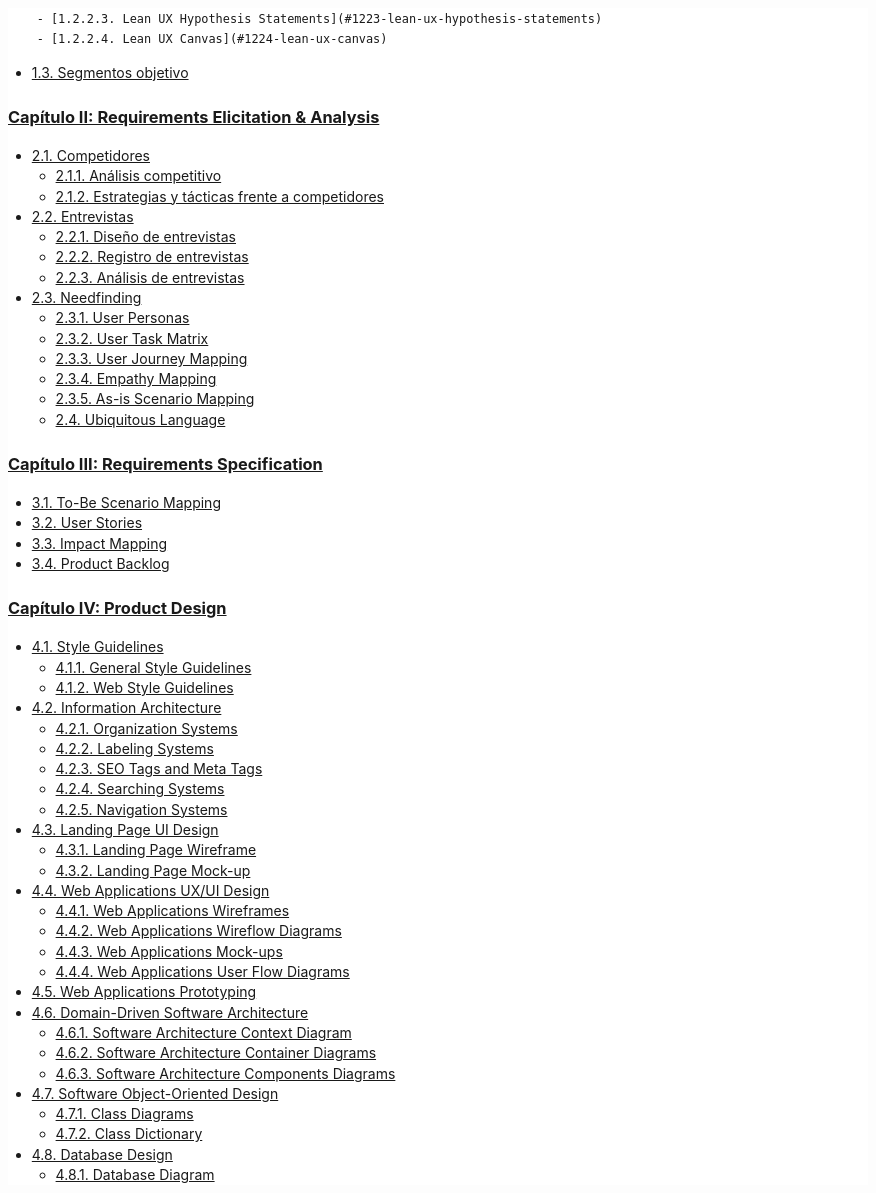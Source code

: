         - [1.2.2.3. Lean UX Hypothesis Statements](#1223-lean-ux-hypothesis-statements)
        - [1.2.2.4. Lean UX Canvas](#1224-lean-ux-canvas)
- [1.3. Segmentos objetivo](#13-segmentos-objetivo)

### [Capítulo II: Requirements Elicitation & Analysis](#capc3adtulo-ii-requirements-elicitation--analysis-1)
- [2.1. Competidores](#21-competidores)
    - [2.1.1. Análisis competitivo](#211-análisis-competitivo)
    - [2.1.2. Estrategias y tácticas frente a competidores](#212-estrategias-y-tácticas-frente-a-competidores)
- [2.2. Entrevistas](#22-entrevistas)
    - [2.2.1. Diseño de entrevistas](#221-diseño-de-entrevistas)
    - [2.2.2. Registro de entrevistas](#222-registro-de-entrevistas)
    - [2.2.3. Análisis de entrevistas](#223-análisis-de-entrevistas)
- [2.3. Needfinding](#23-needfinding)
    - [2.3.1. User Personas](#231-user-personas)
    - [2.3.2. User Task Matrix](#232-user-task-matrix)
    - [2.3.3. User Journey Mapping](#233-user-journey-mapping)
    - [2.3.4. Empathy Mapping](#234-empathy-mapping)
    - [2.3.5. As-is Scenario Mapping](#235-as-is-scenario-mapping)
    - [2.4. Ubiquitous Language](#24-Ubiquitous-language)
### [Capítulo III: Requirements Specification](#capc3adtulo-iii-requirements-specification-1)
- [3.1. To-Be Scenario Mapping](#31-to-be-scenario-mapping)
- [3.2. User Stories](#32-user-stories)
- [3.3. Impact Mapping](#33-impact-mapping)
- [3.4. Product Backlog](#34-product-backlog)

### [Capítulo IV: Product Design](#capc3adtulo-iv-product-design-1)
- [4.1. Style Guidelines](#41-style-guidelines)
    - [4.1.1. General Style Guidelines](#411-general-style-guidelines)
    - [4.1.2. Web Style Guidelines](#412-web-style-guidelines)
- [4.2. Information Architecture](#42-information-architecture)
    - [4.2.1. Organization Systems](#421-organization-systems)
    - [4.2.2. Labeling Systems](#422-labeling-systems)
    - [4.2.3. SEO Tags and Meta Tags](#423-seo-tags-and-meta-tags)
    - [4.2.4. Searching Systems](#424-searching-systems)
    - [4.2.5. Navigation Systems](#425-navigation-systems)
- [4.3. Landing Page UI Design](#43-landing-page-ui-design)
    - [4.3.1. Landing Page Wireframe](#431-landing-page-wireframe)
    - [4.3.2. Landing Page Mock-up](#432-landing-page-mock-up)
- [4.4. Web Applications UX/UI Design](#44-web-applications-uxui-design)
    - [4.4.1. Web Applications Wireframes](#441-web-applications-wireframes)
    - [4.4.2. Web Applications Wireflow Diagrams](#442-web-applications-wireflow-diagrams)
    - [4.4.3. Web Applications Mock-ups](#443-web-applications-mock-ups)
    - [4.4.4. Web Applications User Flow Diagrams](#444-web-applications-user-flow-diagrams)
- [4.5. Web Applications Prototyping](#45-web-applications-prototyping)
- [4.6. Domain-Driven Software Architecture](#46-domain-driven-software-architecture)
    - [4.6.1. Software Architecture Context Diagram](#461-software-architecture-context-diagram)
    - [4.6.2. Software Architecture Container Diagrams](#462-software-architecture-container-diagrams)
    - [4.6.3. Software Architecture Components Diagrams](#463-software-architecture-components-diagrams)
- [4.7. Software Object-Oriented Design](#47-software-object-oriented-design)
    - [4.7.1. Class Diagrams](#471-class-diagrams)
    - [4.7.2. Class Dictionary](#472-class-dictionary)
- [4.8. Database Design](#48-database-design)
    - [4.8.1. Database Diagram](#481-database-diagram)
